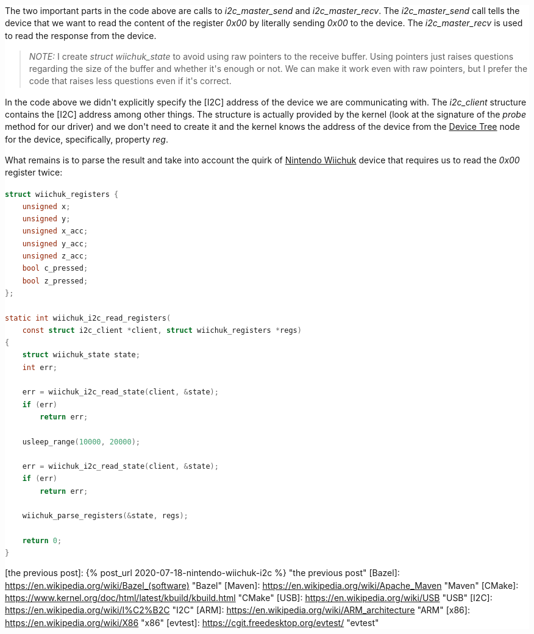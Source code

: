 The two important parts in the code above are calls to *i2c_master_send* and
*i2c_master_recv*. The *i2c_master_send* call tells the device that we want to
read the content of the register *0x00* by literally sending *0x00* to the
device. The *i2c_master_recv* is used to read the response from the device.

> *NOTE:* I create *struct wiichuk_state* to avoid using raw pointers to the
  receive buffer. Using pointers just raises questions regarding the size of
  the buffer and whether it's enough or not. We can make it work even with raw
  pointers, but I prefer the code that raises less questions even if it's
  correct.

In the code above we didn't explicitly specify the [I2C] address of the device
we are communicating with. The *i2c_client* structure contains the [I2C]
address among other things. The structure is actually provided by the kernel
(look at the signature of the *probe* method for our driver) and we don't need
to create it and the kernel knows the address of the device from the
[Device Tree] node for the device, specifically, property *reg*.

What remains is to parse the result and take into account the quirk of
[Nintendo Wiichuk] device that requires us to read the *0x00* register twice:

```c
struct wiichuk_registers {
	unsigned x;
	unsigned y;
	unsigned x_acc;
	unsigned y_acc;
	unsigned z_acc;
	bool c_pressed;
	bool z_pressed;
};

static int wiichuk_i2c_read_registers(
	const struct i2c_client *client, struct wiichuk_registers *regs)
{
	struct wiichuk_state state;
	int err;

	err = wiichuk_i2c_read_state(client, &state);
	if (err)
		return err;

	usleep_range(10000, 20000);

	err = wiichuk_i2c_read_state(client, &state);
	if (err)
		return err;

	wiichuk_parse_registers(&state, regs);

	return 0;
}
```


[Bootlin]: https://bootlin.com/ "Bootlin"
[Linux Kernel]: https://www.kernel.org/ "Linux Kernel"
[BeagleBone Black]: https://beagleboard.org/black "BeagleBone Black"
[BeagleBone Black Wireless]: https://beagleboard.org/black-wireless "BeagleBone Black Wireless"
[Nintendo Wiichuk]: https://www.olimex.com/Products/Modules/Sensors/MOD-WII/MOD-Wii-UEXT-NUNCHUCK/open-source-hardware "Nintendo Wiichuk"
[Device Tree]: https://en.wikipedia.org/wiki/Device_tree "Device Tree"
[U-Boot]: https://github.com/u-boot/u-boot "U-Boot"
[I2C tools]: https://i2c.wiki.kernel.org/index.php/I2C_Tools "I2C Tools"
[the previous post]: {% post_url 2020-07-18-nintendo-wiichuk-i2c %} "the previous post"
[Bazel]: https://en.wikipedia.org/wiki/Bazel_(software) "Bazel"
[Maven]: https://en.wikipedia.org/wiki/Apache_Maven "Maven"
[CMake]: https://www.kernel.org/doc/html/latest/kbuild/kbuild.html "CMake"
[USB]: https://en.wikipedia.org/wiki/USB "USB"
[I2C]: https://en.wikipedia.org/wiki/I%C2%B2C "I2C"
[ARM]: https://en.wikipedia.org/wiki/ARM_architecture "ARM"
[x86]: https://en.wikipedia.org/wiki/X86 "x86"
[evtest]: https://cgit.freedesktop.org/evtest/ "evtest"
